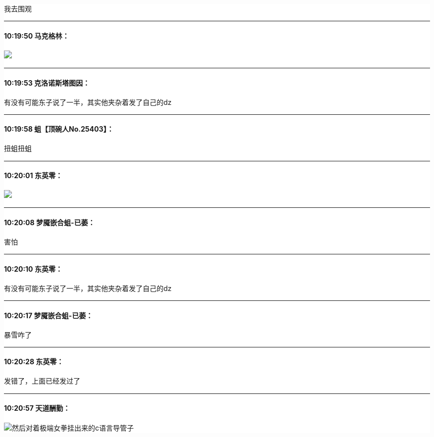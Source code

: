 我去围观

*****

#### 10:19:50  马克格林：

![](http://gchat.qpic.cn/gchatpic_new/1547952851/614391357-2953164295-C16612C434560E0D7C76D8CFF4DD570F/0?term=2")

*****

#### 10:19:53  克洛诺斯塔图因：

有没有可能东子说了一半，其实他夹杂着发了自己的dz

*****

#### 10:19:58  蛆【顶碗人No.25403】：

扭蛆扭蛆

*****

#### 10:20:01  东英零：

![](http://gchat.qpic.cn/gchatpic_new/406129465/614391357-3179466729-E7C852782F6E26EA76CAA8BEA28780CC/0?term=2")

*****

#### 10:20:08  梦魇嵌合蛆-已萎：

害怕

*****

#### 10:20:10  东英零：

有没有可能东子说了一半，其实他夹杂着发了自己的dz

*****

#### 10:20:17  梦魇嵌合蛆-已萎：

暴雪咋了

*****

#### 10:20:28  东英零：

发错了，上面已经发过了

*****

#### 10:20:57  天道酬勤：

![](http://gchat.qpic.cn/gchatpic_new/630949724/614391357-2935544381-AB4724B4A3FE169E37E1561EAE59F1DF/0?term=2")然后对着极端女拳挂出来的c语言导管子

